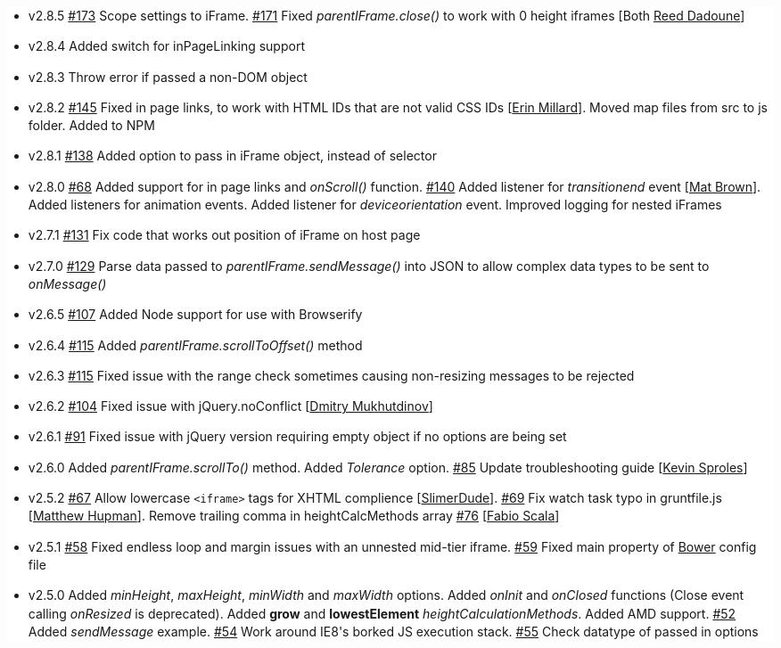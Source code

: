 - v2.8.5 [#173](https://github.com/davidjbradshaw/iframe-resizer/issues/173) Scope settings to iFrame. [#171](https://github.com/davidjbradshaw/iframe-resizer/issues/171) Fixed _parentIFrame.close()_ to work with 0 height iframes [Both [Reed Dadoune](https://github.com/ReedD)]

- v2.8.4 Added switch for inPageLinking support

- v2.8.3 Throw error if passed a non-DOM object

- v2.8.2 [#145](https://github.com/davidjbradshaw/iframe-resizer/issues/145) Fixed in page links, to work with HTML IDs that are not valid CSS IDs [[Erin Millard](https://github.com/ezzatron)]. Moved map files from src to js folder. Added to NPM

- v2.8.1 [#138](https://github.com/davidjbradshaw/iframe-resizer/issues/138) Added option to pass in iFrame object, instead of selector

- v2.8.0 [#68](https://github.com/davidjbradshaw/iframe-resizer/issues/68) Added support for in page links and _onScroll()_ function. [#140](https://github.com/davidjbradshaw/iframe-resizer/issues/140) Added listener for _transitionend_ event [[Mat Brown](https://github.com/outoftime)]. Added listeners for animation events. Added listener for _deviceorientation_ event. Improved logging for nested iFrames

- v2.7.1 [#131](https://github.com/davidjbradshaw/iframe-resizer/issues/131) Fix code that works out position of iFrame on host page

- v2.7.0 [#129](https://github.com/davidjbradshaw/iframe-resizer/issues/129) Parse data passed to _parentIFrame.sendMessage()_ into JSON to allow complex data types to be sent to _onMessage()_

- v2.6.5 [#107](https://github.com/davidjbradshaw/iframe-resizer/issues/107) Added Node support for use with Browserify

- v2.6.4 [#115](https://github.com/davidjbradshaw/iframe-resizer/issues/115) Added _parentIFrame.scrollToOffset()_ method

- v2.6.3 [#115](https://github.com/davidjbradshaw/iframe-resizer/issues/115) Fixed issue with the range check sometimes causing non-resizing messages to be rejected

- v2.6.2 [#104](https://github.com/davidjbradshaw/iframe-resizer/issues/104) Fixed issue with jQuery.noConflict [[Dmitry Mukhutdinov](https://github.com/flyingleafe)]

- v2.6.1 [#91](https://github.com/davidjbradshaw/iframe-resizer/issues/91) Fixed issue with jQuery version requiring empty object if no options are being set

- v2.6.0 Added _parentIFrame.scrollTo()_ method. Added _Tolerance_ option. [#85](https://github.com/davidjbradshaw/iframe-resizer/issues/85) Update troubleshooting guide [[Kevin Sproles](https://github.com/kevinsproles)]

- v2.5.2 [#67](https://github.com/davidjbradshaw/iframe-resizer/issues/67) Allow lowercase `<iframe>` tags for XHTML complience [[SlimerDude](https://github.com/SlimerDude)]. [#69](https://github.com/davidjbradshaw/iframe-resizer/issues/69) Fix watch task typo in gruntfile.js [[Matthew Hupman](https://github.com/mhupman)]. Remove trailing comma in heightCalcMethods array [#76](https://github.com/davidjbradshaw/iframe-resizer/issues/76) [[Fabio Scala](https://github.com/fabioscala)]

- v2.5.1 [#58](https://github.com/davidjbradshaw/iframe-resizer/issues/58) Fixed endless loop and margin issues with an unnested mid-tier iframe. [#59](https://github.com/davidjbradshaw/iframe-resizer/issues/59) Fixed main property of [Bower](https://github.com/http://bower.io/) config file

- v2.5.0 Added _minHeight_, _maxHeight_, _minWidth_ and _maxWidth_ options. Added _onInit_ and _onClosed_ functions (Close event calling _onResized_ is deprecated). Added **grow** and **lowestElement** _heightCalculationMethods_. Added AMD support. [#52](https://github.com/davidjbradshaw/iframe-resizer/issues/52) Added _sendMessage_ example. [#54](https://github.com/davidjbradshaw/iframe-resizer/issues/54) Work around IE8's borked JS execution stack. [#55](https://github.com/davidjbradshaw/iframe-resizer/issues/55) Check datatype of passed in options
